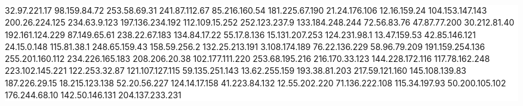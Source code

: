 32.97.221.17
98.159.84.72
253.58.69.31
241.87.112.67
85.216.160.54
181.225.67.190
21.24.176.106
12.16.159.24
104.153.147.143
200.26.224.125
234.63.9.123
197.136.234.192
112.109.15.252
252.123.237.9
133.184.248.244
72.56.83.76
47.87.77.200
30.212.81.40
192.161.124.229
87.149.65.61
238.22.67.183
134.84.17.22
55.17.8.136
15.131.207.253
124.231.98.1
13.47.159.53
42.85.146.121
24.15.0.148
115.81.38.1
248.65.159.43
158.59.256.2
132.25.213.191
3.108.174.189
76.22.136.229
58.96.79.209
191.159.254.136
255.201.160.112
234.226.165.183
208.206.20.38
102.177.111.220
253.68.195.216
216.170.33.123
144.228.172.116
117.78.162.248
223.102.145.221
122.253.32.87
121.107.127.115
59.135.251.143
13.62.255.159
193.38.81.203
217.59.121.160
145.108.139.83
187.226.29.15
18.215.123.138
52.20.56.227
124.14.17.158
41.223.84.132
12.55.202.220
71.136.222.108
115.34.197.93
50.200.105.102
176.244.68.10
142.50.146.131
204.137.233.231